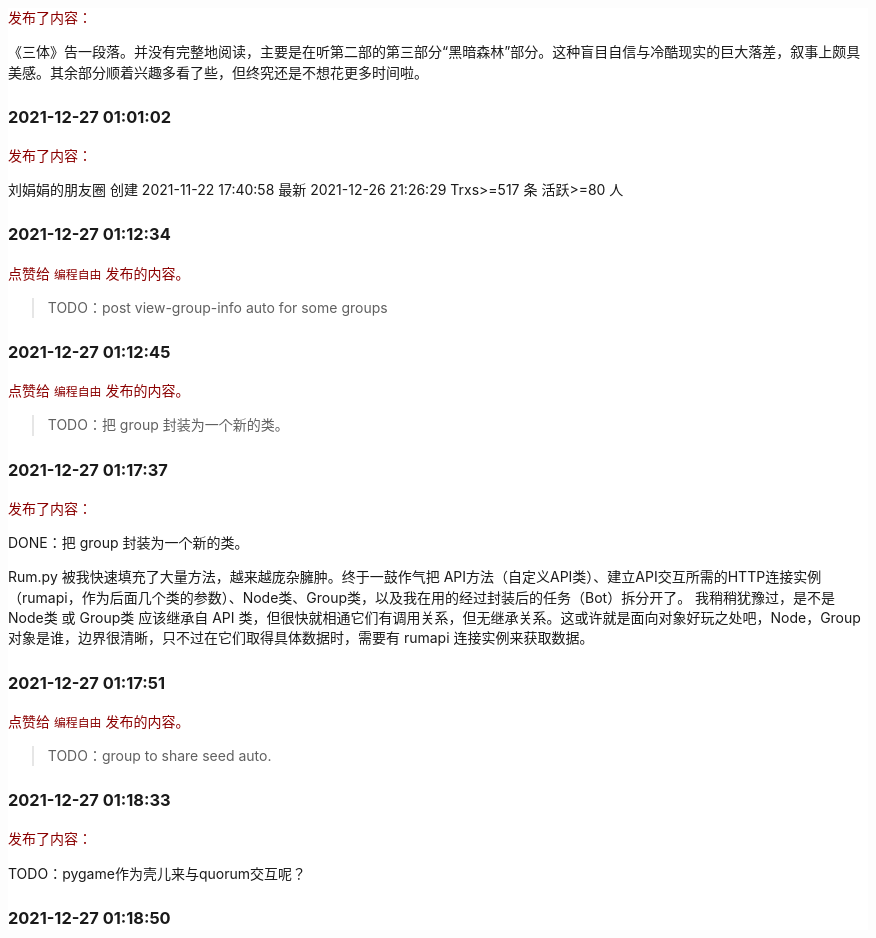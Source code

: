 <font color="darkred">发布了内容：</font>

《三体》告一段落。并没有完整地阅读，主要是在听第二部的第三部分“黑暗森林”部分。这种盲目自信与冷酷现实的巨大落差，叙事上颇具美感。其余部分顺着兴趣多看了些，但终究还是不想花更多时间啦。


### 2021-12-27 01:01:02

<font color="darkred">发布了内容：</font>

刘娟娟的朋友圈
创建 2021-11-22 17:40:58
最新 2021-12-26 21:26:29
Trxs>=517 条 活跃>=80 人


### 2021-12-27 01:12:34

<font color="darkred">点赞给 `编程自由` 发布的内容。</font>

> TODO：post view-group-info auto  for some groups




### 2021-12-27 01:12:45

<font color="darkred">点赞给 `编程自由` 发布的内容。</font>

> TODO：把 group 封装为一个新的类。




### 2021-12-27 01:17:37

<font color="darkred">发布了内容：</font>

DONE：把 group 封装为一个新的类。

Rum.py 被我快速填充了大量方法，越来越庞杂臃肿。终于一鼓作气把 API方法（自定义API类）、建立API交互所需的HTTP连接实例（rumapi，作为后面几个类的参数）、Node类、Group类，以及我在用的经过封装后的任务（Bot）拆分开了。
我稍稍犹豫过，是不是 Node类 或 Group类 应该继承自 API 类，但很快就相通它们有调用关系，但无继承关系。这或许就是面向对象好玩之处吧，Node，Group对象是谁，边界很清晰，只不过在它们取得具体数据时，需要有 rumapi 连接实例来获取数据。


### 2021-12-27 01:17:51

<font color="darkred">点赞给 `编程自由` 发布的内容。</font>

> TODO：group to share seed auto.




### 2021-12-27 01:18:33

<font color="darkred">发布了内容：</font>

TODO：pygame作为壳儿来与quorum交互呢？


### 2021-12-27 01:18:50
